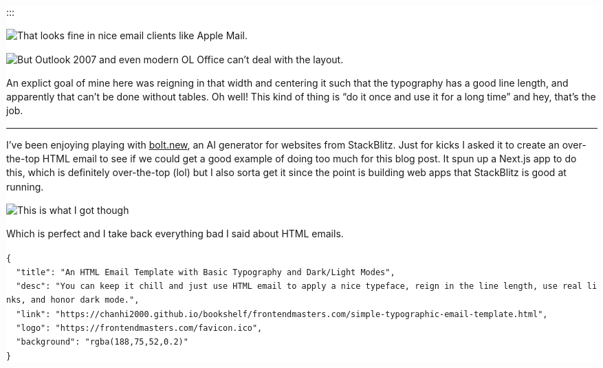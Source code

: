 :::

![That looks fine in nice email clients like Apple Mail.](https://i0.wp.com/frontendmasters.com/blog/wp-content/uploads/2024/10/Screenshot-2024-10-17-at-11.02.17%E2%80%AFAM.png?resize=820%2C948&ssl=1)

![But Outlook 2007 and even modern OL Office can’t deal with the layout.](https://i0.wp.com/frontendmasters.com/blog/wp-content/uploads/2024/10/full-1-1.png?resize=1024%2C930&ssl=1)

An explict goal of mine here was reigning in that width and centering it such that the typography has a good line length, and apparently that can’t be done without tables. Oh well! This kind of thing is “do it once and use it for a long time” and hey, that’s the job.

---

I’ve been enjoying playing with [<FontIcon icon="fas fa-globe"/>bolt.new](https://bolt.new/), an AI generator for websites from StackBlitz. Just for kicks I asked it to create an over-the-top HTML email to see if we could get a good example of doing too much for this blog post. It spun up a Next.js app to do this, which is definitely over-the-top (lol) but I also sorta get it since the point is building web apps that StackBlitz is good at running.

![This is what I got though](https://i0.wp.com/frontendmasters.com/blog/wp-content/uploads/2024/10/Screenshot-2024-10-17-at-6.41.57%E2%80%AFAM.png?resize=725%2C1024&ssl=1)

Which is perfect and I take back everything bad I said about HTML emails.


```component VPCard
{
  "title": "An HTML Email Template with Basic Typography and Dark/Light Modes",
  "desc": "You can keep it chill and just use HTML email to apply a nice typeface, reign in the line length, use real links, and honor dark mode.",
  "link": "https://chanhi2000.github.io/bookshelf/frontendmasters.com/simple-typographic-email-template.html",
  "logo": "https://frontendmasters.com/favicon.ico",
  "background": "rgba(188,75,52,0.2)"
}
```
